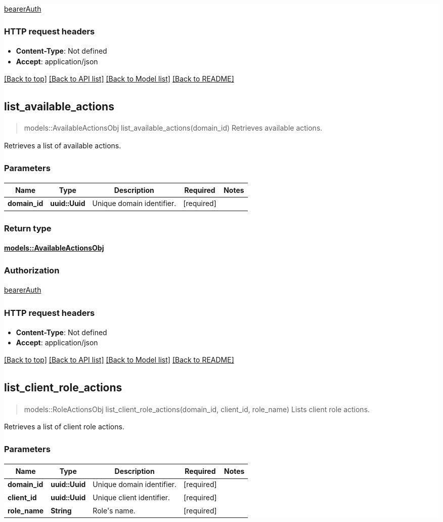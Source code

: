 [bearerAuth](../README.md#bearerAuth)

### HTTP request headers

- **Content-Type**: Not defined
- **Accept**: application/json

[[Back to top]](#) [[Back to API list]](../README.md#documentation-for-api-endpoints) [[Back to Model list]](../README.md#documentation-for-models) [[Back to README]](../README.md)


## list_available_actions

> models::AvailableActionsObj list_available_actions(domain_id)
Retrieves available actions.

Retrieves a list of available actions.  

### Parameters


Name | Type | Description  | Required | Notes
------------- | ------------- | ------------- | ------------- | -------------
**domain_id** | **uuid::Uuid** | Unique domain identifier. | [required] |

### Return type

[**models::AvailableActionsObj**](AvailableActionsObj.md)

### Authorization

[bearerAuth](../README.md#bearerAuth)

### HTTP request headers

- **Content-Type**: Not defined
- **Accept**: application/json

[[Back to top]](#) [[Back to API list]](../README.md#documentation-for-api-endpoints) [[Back to Model list]](../README.md#documentation-for-models) [[Back to README]](../README.md)


## list_client_role_actions

> models::RoleActionsObj list_client_role_actions(domain_id, client_id, role_name)
Lists client role actions.

Retrieves a list of client role actions.  

### Parameters


Name | Type | Description  | Required | Notes
------------- | ------------- | ------------- | ------------- | -------------
**domain_id** | **uuid::Uuid** | Unique domain identifier. | [required] |
**client_id** | **uuid::Uuid** | Unique client identifier. | [required] |
**role_name** | **String** | Role's name. | [required] |

